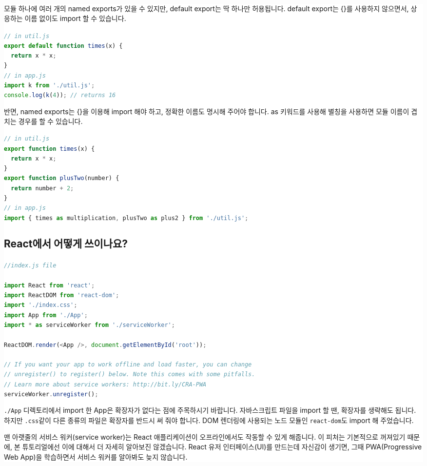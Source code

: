 모듈 하나에 여러 개의 named exports가 있을 수 있지만, default export는 딱 하나만 허용됩니다. default export는 {}를 사용하지 않으면서, 상응하는 이름 없이도 import 할 수 있습니다.

```js
// in util.js
export default function times(x) {
  return x * x;
}
// in app.js
import k from './util.js';
console.log(k(4)); // returns 16
```

반면, named exports는 {}을 이용해 import 해야 하고, 정확한 이름도 명시해 주어야 합니다. as 키워드를 사용해 별칭을 사용하면 모듈 이름이 겹치는 경우를 할 수 있습니다.

```js
// in util.js
export function times(x) {
  return x * x;
}
export function plusTwo(number) {
  return number + 2;
}
// in app.js
import { times as multiplication, plusTwo as plus2 } from './util.js';
```

## React에서 어떻게 쓰이나요?

```js
//index.js file

import React from 'react';
import ReactDOM from 'react-dom';
import './index.css';
import App from './App';
import * as serviceWorker from './serviceWorker';

ReactDOM.render(<App />, document.getElementById('root'));

// If you want your app to work offline and load faster, you can change
// unregister() to register() below. Note this comes with some pitfalls.
// Learn more about service workers: http://bit.ly/CRA-PWA
serviceWorker.unregister();
```



`./App` 디렉토리에서 import 한 App은 확장자가 없다는 점에 주목하시기 바랍니다. 자바스크립트 파일을 import 할 땐, 확장자를 생략해도 됩니다. 하지만 `.css`같이 다른 종류의 파일은 확장자를 반드시 써 줘야 합니다. DOM 렌더링에 사용되는 노드 모듈인 `react-dom`도 import 해 주었습니다.

맨 아랫줄의 서비스 워커(service worker)는 React 애플리케이션이 오프라인에서도 작동할 수 있게 해줍니다. 이 피처는 기본적으로 꺼져있기 때문에, 본 튜토리얼에선 이에 대해서 더 자세히 알아보진 않겠습니다. React 유저 인터페이스(UI)를 만드는데 자신감이 생기면, 그때 PWA(Progressive Web App)을 학습하면서 서비스 워커를 알아봐도 늦지 않습니다.
